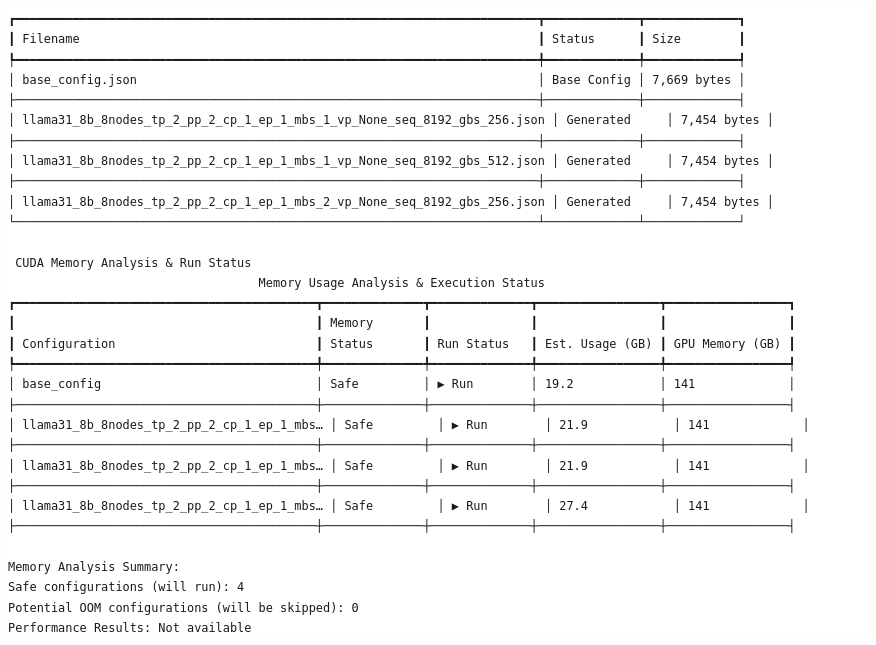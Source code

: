 ```
┏━━━━━━━━━━━━━━━━━━━━━━━━━━━━━━━━━━━━━━━━━━━━━━━━━━━━━━━━━━━━━━━━━━━━━━━━━┳━━━━━━━━━━━━━┳━━━━━━━━━━━━━┓
┃ Filename                                                                ┃ Status      ┃ Size        ┃
┡━━━━━━━━━━━━━━━━━━━━━━━━━━━━━━━━━━━━━━━━━━━━━━━━━━━━━━━━━━━━━━━━━━━━━━━━━╇━━━━━━━━━━━━━╇━━━━━━━━━━━━━┩
│ base_config.json                                                        │ Base Config │ 7,669 bytes │
├─────────────────────────────────────────────────────────────────────────┼─────────────┼─────────────┤
│ llama31_8b_8nodes_tp_2_pp_2_cp_1_ep_1_mbs_1_vp_None_seq_8192_gbs_256.json │ Generated     │ 7,454 bytes │
├─────────────────────────────────────────────────────────────────────────┼─────────────┼─────────────┤
│ llama31_8b_8nodes_tp_2_pp_2_cp_1_ep_1_mbs_1_vp_None_seq_8192_gbs_512.json │ Generated     │ 7,454 bytes │
├─────────────────────────────────────────────────────────────────────────┼─────────────┼─────────────┤
│ llama31_8b_8nodes_tp_2_pp_2_cp_1_ep_1_mbs_2_vp_None_seq_8192_gbs_256.json │ Generated     │ 7,454 bytes │
└─────────────────────────────────────────────────────────────────────────┴─────────────┴─────────────┘

 CUDA Memory Analysis & Run Status
                                   Memory Usage Analysis & Execution Status                                   
┏━━━━━━━━━━━━━━━━━━━━━━━━━━━━━━━━━━━━━━━━━━┳━━━━━━━━━━━━━━┳━━━━━━━━━━━━━━┳━━━━━━━━━━━━━━━━━┳━━━━━━━━━━━━━━━━━┓
┃                                          ┃ Memory       ┃              ┃                 ┃                 ┃
┃ Configuration                            ┃ Status       ┃ Run Status   ┃ Est. Usage (GB) ┃ GPU Memory (GB) ┃
┡━━━━━━━━━━━━━━━━━━━━━━━━━━━━━━━━━━━━━━━━━━╇━━━━━━━━━━━━━━╇━━━━━━━━━━━━━━╇━━━━━━━━━━━━━━━━━╇━━━━━━━━━━━━━━━━━┩
│ base_config                              │ Safe         │ ▶ Run        │ 19.2            │ 141             │
├──────────────────────────────────────────┼──────────────┼──────────────┼─────────────────┼─────────────────┤
│ llama31_8b_8nodes_tp_2_pp_2_cp_1_ep_1_mbs… │ Safe         │ ▶ Run        │ 21.9            │ 141             │
├──────────────────────────────────────────┼──────────────┼──────────────┼─────────────────┼─────────────────┤
│ llama31_8b_8nodes_tp_2_pp_2_cp_1_ep_1_mbs… │ Safe         │ ▶ Run        │ 21.9            │ 141             │
├──────────────────────────────────────────┼──────────────┼──────────────┼─────────────────┼─────────────────┤
│ llama31_8b_8nodes_tp_2_pp_2_cp_1_ep_1_mbs… │ Safe         │ ▶ Run        │ 27.4            │ 141             │
├──────────────────────────────────────────┼──────────────┼──────────────┼─────────────────┼─────────────────┤

Memory Analysis Summary:
Safe configurations (will run): 4
Potential OOM configurations (will be skipped): 0
Performance Results: Not available
```
